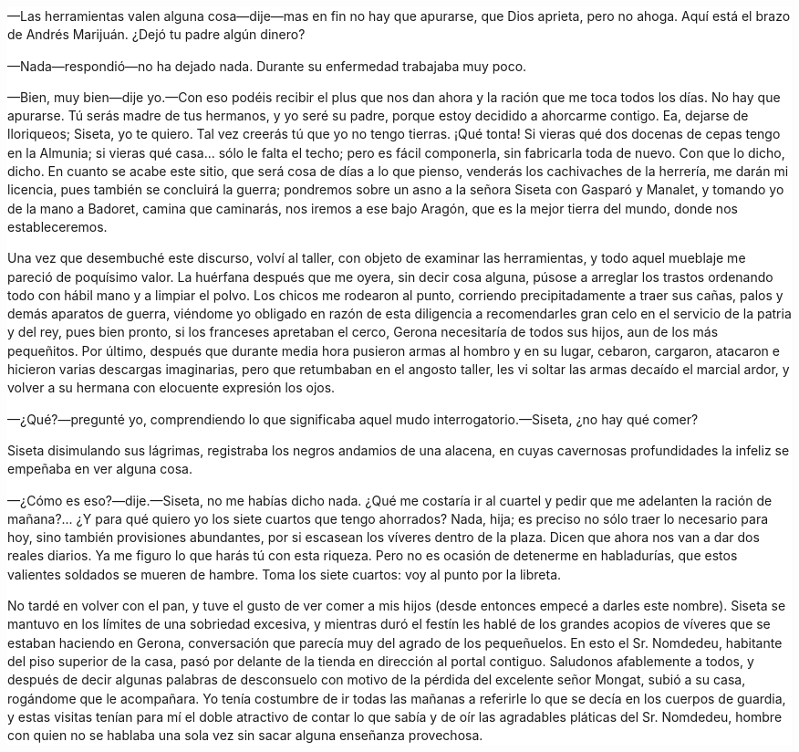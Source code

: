 —Las herramientas valen alguna cosa—dije—mas en fin no hay que apurarse, que
Dios aprieta, pero no ahoga. Aquí está el brazo de Andrés Marijuán. ¿Dejó tu
padre algún dinero?

—Nada—respondió—no ha dejado nada. Durante su enfermedad trabajaba muy poco.

—Bien, muy bien—dije yo.—Con eso podéis recibir el plus que nos dan ahora y la
ración que me toca todos los días. No hay que apurarse. Tú serás madre de tus
hermanos, y yo seré su padre, porque estoy decidido a ahorcarme contigo. Ea,
dejarse de lloriqueos; Siseta, yo te quiero. Tal vez creerás tú que yo no tengo
tierras. ¡Qué tonta! Si vieras qué dos docenas de cepas tengo en la Almunia; si
vieras qué casa... sólo le falta el techo; pero es fácil componerla, sin
fabricarla toda de nuevo. Con que lo dicho, dicho. En cuanto se acabe este
sitio, que será cosa de días a lo que pienso, venderás los cachivaches de la
herrería, me darán mi licencia, pues también se concluirá la guerra; pondremos
sobre un asno a la señora Siseta con Gasparó y Manalet, y tomando yo de la mano
a Badoret, camina que caminarás, nos iremos a ese bajo Aragón, que es la mejor
tierra del mundo, donde nos estableceremos.

Una vez que desembuché este discurso, volví al taller, con objeto de examinar
las herramientas, y todo aquel mueblaje me pareció de poquísimo valor. La
huérfana después que me oyera, sin decir cosa alguna, púsose a arreglar los
trastos ordenando todo con hábil mano y a limpiar el polvo. Los chicos me
rodearon al punto, corriendo precipitadamente a traer sus cañas, palos y demás
aparatos de guerra, viéndome yo obligado en razón de esta diligencia
a recomendarles gran celo en el servicio de la patria y del rey, pues bien
pronto, si los franceses apretaban el cerco, Gerona necesitaría de todos sus
hijos, aun de los más pequeñitos. Por último, después que durante media hora
pusieron armas al hombro y en su lugar, cebaron, cargaron, atacaron e hicieron
varias descargas imaginarias, pero que retumbaban en el angosto taller, les vi
soltar las armas decaído el marcial ardor, y volver a su hermana con elocuente
expresión los ojos.

—¿Qué?—pregunté yo, comprendiendo lo que significaba aquel mudo
interrogatorio.—Siseta, ¿no hay qué comer?

Siseta disimulando sus lágrimas, registraba los negros andamios de una alacena,
en cuyas cavernosas profundidades la infeliz se empeñaba en ver alguna cosa.

—¿Cómo es eso?—dije.—Siseta, no me habías dicho nada. ¿Qué me costaría ir al
cuartel y pedir que me adelanten la ración de mañana?... ¿Y para qué quiero yo
los siete cuartos que tengo ahorrados? Nada, hija; es preciso no sólo traer lo
necesario para hoy, sino también provisiones abundantes, por si escasean los
víveres dentro de la plaza. Dicen que ahora nos van a dar dos reales diarios.
Ya me figuro lo que harás tú con esta riqueza. Pero no es ocasión de detenerme
en habladurías, que estos valientes soldados se mueren de hambre. Toma los
siete cuartos: voy al punto por la libreta.

No tardé en volver con el pan, y tuve el gusto de ver comer a mis hijos (desde
entonces empecé a darles este nombre). Siseta se mantuvo en los límites de una
sobriedad excesiva, y mientras duró el festín les hablé de los grandes acopios
de víveres que se estaban haciendo en Gerona, conversación que parecía muy del
agrado de los pequeñuelos. En esto el Sr. Nomdedeu, habitante del piso superior
de la casa, pasó por delante de la tienda en dirección al portal contiguo.
Saludonos afablemente a todos, y después de decir algunas palabras de
desconsuelo con motivo de la pérdida del excelente señor Mongat, subió a su
casa, rogándome que le acompañara. Yo tenía costumbre de ir todas las mañanas
a referirle lo que se decía en los cuerpos de guardia, y estas visitas tenían
para mí el doble atractivo de contar lo que sabía y de oír las agradables
pláticas del Sr. Nomdedeu, hombre con quien no se hablaba una sola vez sin
sacar alguna enseñanza provechosa.
